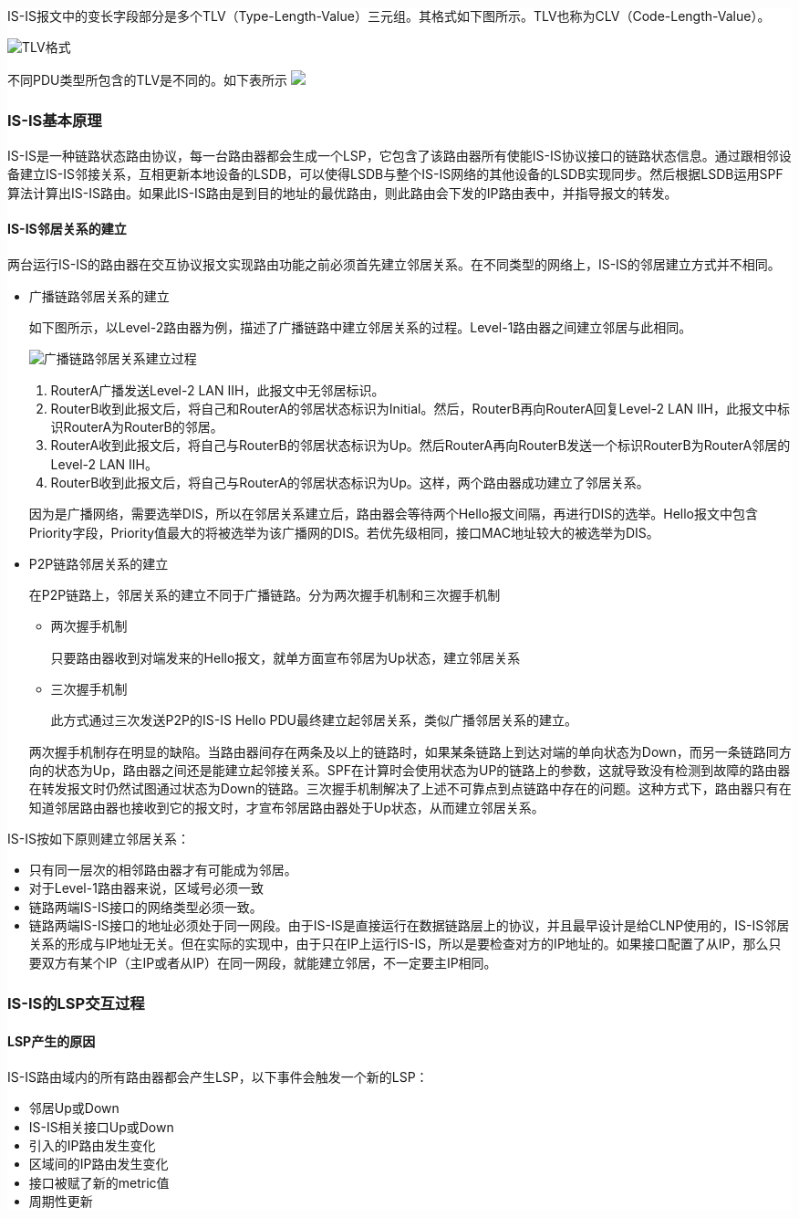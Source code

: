 IS-IS报文中的变长字段部分是多个TLV（Type-Length-Value）三元组。其格式如下图所示。TLV也称为CLV（Code-Length-Value）。

![TLV格式](http://ww1.sinaimg.cn/large/006eDJDNly1g38zyg3oc9j30a702pt8i.jpg)

不同PDU类型所包含的TLV是不同的。如下表所示
![](http://ww1.sinaimg.cn/large/006eDJDNly1g38zzqkmg5j30h50fhwex.jpg)

### IS-IS基本原理
IS-IS是一种链路状态路由协议，每一台路由器都会生成一个LSP，它包含了该路由器所有使能IS-IS协议接口的链路状态信息。通过跟相邻设备建立IS-IS邻接关系，互相更新本地设备的LSDB，可以使得LSDB与整个IS-IS网络的其他设备的LSDB实现同步。然后根据LSDB运用SPF算法计算出IS-IS路由。如果此IS-IS路由是到目的地址的最优路由，则此路由会下发的IP路由表中，并指导报文的转发。

#### IS-IS邻居关系的建立
两台运行IS-IS的路由器在交互协议报文实现路由功能之前必须首先建立邻居关系。在不同类型的网络上，IS-IS的邻居建立方式并不相同。
* 广播链路邻居关系的建立

  如下图所示，以Level-2路由器为例，描述了广播链路中建立邻居关系的过程。Level-1路由器之间建立邻居与此相同。

  ![ 广播链路邻居关系建立过程](http://ww1.sinaimg.cn/large/006eDJDNly1g3906b67v9j30el08074i.jpg)

  1. RouterA广播发送Level-2 LAN IIH，此报文中无邻居标识。
  2. RouterB收到此报文后，将自己和RouterA的邻居状态标识为Initial。然后，RouterB再向RouterA回复Level-2 LAN IIH，此报文中标识RouterA为RouterB的邻居。
  3. RouterA收到此报文后，将自己与RouterB的邻居状态标识为Up。然后RouterA再向RouterB发送一个标识RouterB为RouterA邻居的Level-2 LAN IIH。
  4. RouterB收到此报文后，将自己与RouterA的邻居状态标识为Up。这样，两个路由器成功建立了邻居关系。
  
  因为是广播网络，需要选举DIS，所以在邻居关系建立后，路由器会等待两个Hello报文间隔，再进行DIS的选举。Hello报文中包含Priority字段，Priority值最大的将被选举为该广播网的DIS。若优先级相同，接口MAC地址较大的被选举为DIS。

* P2P链路邻居关系的建立
  
  在P2P链路上，邻居关系的建立不同于广播链路。分为两次握手机制和三次握手机制
  * 两次握手机制
    
    只要路由器收到对端发来的Hello报文，就单方面宣布邻居为Up状态，建立邻居关系
  * 三次握手机制
    
    此方式通过三次发送P2P的IS-IS Hello PDU最终建立起邻居关系，类似广播邻居关系的建立。

  两次握手机制存在明显的缺陷。当路由器间存在两条及以上的链路时，如果某条链路上到达对端的单向状态为Down，而另一条链路同方向的状态为Up，路由器之间还是能建立起邻接关系。SPF在计算时会使用状态为UP的链路上的参数，这就导致没有检测到故障的路由器在转发报文时仍然试图通过状态为Down的链路。三次握手机制解决了上述不可靠点到点链路中存在的问题。这种方式下，路由器只有在知道邻居路由器也接收到它的报文时，才宣布邻居路由器处于Up状态，从而建立邻居关系。

IS-IS按如下原则建立邻居关系：
* 只有同一层次的相邻路由器才有可能成为邻居。
* 对于Level-1路由器来说，区域号必须一致
* 链路两端IS-IS接口的网络类型必须一致。
* 链路两端IS-IS接口的地址必须处于同一网段。由于IS-IS是直接运行在数据链路层上的协议，并且最早设计是给CLNP使用的，IS-IS邻居关系的形成与IP地址无关。但在实际的实现中，由于只在IP上运行IS-IS，所以是要检查对方的IP地址的。如果接口配置了从IP，那么只要双方有某个IP（主IP或者从IP）在同一网段，就能建立邻居，不一定要主IP相同。

### IS-IS的LSP交互过程
#### LSP产生的原因
IS-IS路由域内的所有路由器都会产生LSP，以下事件会触发一个新的LSP：
* 邻居Up或Down
* IS-IS相关接口Up或Down
* 引入的IP路由发生变化
* 区域间的IP路由发生变化
* 接口被赋了新的metric值
* 周期性更新
